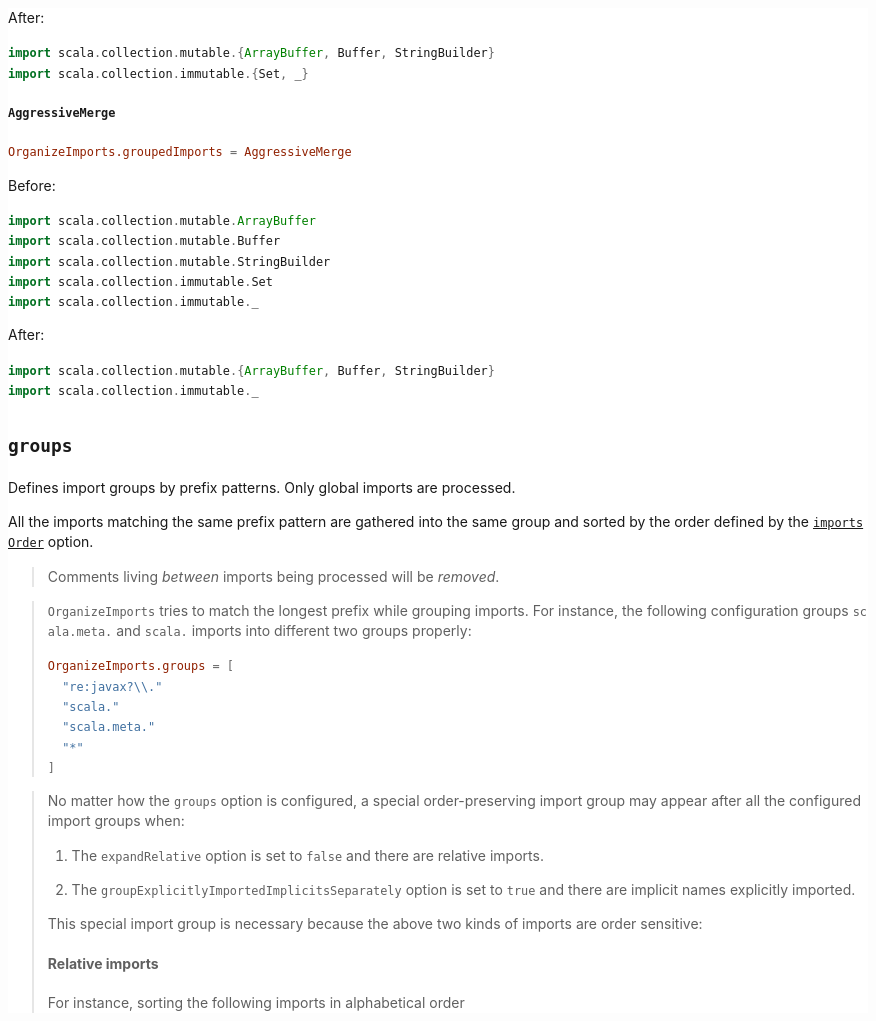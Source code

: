 After:

```scala
import scala.collection.mutable.{ArrayBuffer, Buffer, StringBuilder}
import scala.collection.immutable.{Set, _}
```

#### `AggressiveMerge`  

```conf
OrganizeImports.groupedImports = AggressiveMerge
```

Before:

```scala
import scala.collection.mutable.ArrayBuffer
import scala.collection.mutable.Buffer
import scala.collection.mutable.StringBuilder
import scala.collection.immutable.Set
import scala.collection.immutable._
```

After:

```scala
import scala.collection.mutable.{ArrayBuffer, Buffer, StringBuilder}
import scala.collection.immutable._
```

`groups`
--------

Defines import groups by prefix patterns. Only global imports are
processed.

All the imports matching the same prefix pattern are gathered into the
same group and sorted by the order defined by the
[`importsOrder`](OrganizeImports.md#importsorder) option.

> Comments living *between* imports being processed will be *removed*.

> `OrganizeImports` tries to match the longest prefix while grouping
> imports. For instance, the following configuration groups `scala.meta.`
> and `scala.` imports into different two groups properly:
> 
> ```conf
> OrganizeImports.groups = [
>   "re:javax?\\."
>   "scala."
>   "scala.meta."
>   "*"
> ]
> ```

> No matter how the `groups` option is configured, a special
> order-preserving import group may appear after all the configured import
> groups when:
> 
> 1.  The `expandRelative` option is set to `false` and there are relative
>     imports.
> 
> 2.  The `groupExplicitlyImportedImplicitsSeparately` option is set to
>     `true` and there are implicit names explicitly imported.
> 
> This special import group is necessary because the above two kinds of
> imports are order sensitive:
> 
> #### Relative imports  
> For instance, sorting the following imports in alphabetical order